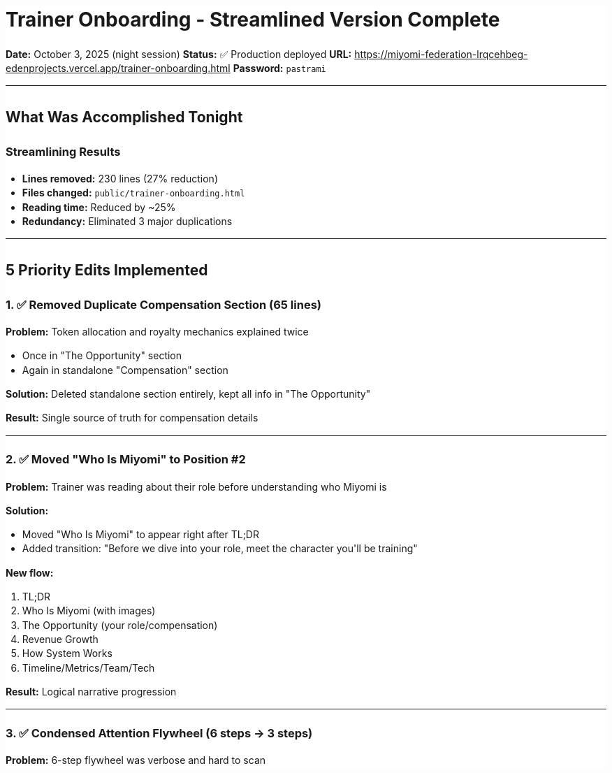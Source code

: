 # Trainer Onboarding - Streamlined Version Complete

**Date:** October 3, 2025 (night session)
**Status:** ✅ Production deployed
**URL:** https://miyomi-federation-lrqcehbeg-edenprojects.vercel.app/trainer-onboarding.html
**Password:** `pastrami`

---

## What Was Accomplished Tonight

### Streamlining Results
- **Lines removed:** 230 lines (27% reduction)
- **Files changed:** `public/trainer-onboarding.html`
- **Reading time:** Reduced by ~25%
- **Redundancy:** Eliminated 3 major duplications

---

## 5 Priority Edits Implemented

### 1. ✅ Removed Duplicate Compensation Section (65 lines)
**Problem:** Token allocation and royalty mechanics explained twice
- Once in "The Opportunity" section
- Again in standalone "Compensation" section

**Solution:** Deleted standalone section entirely, kept all info in "The Opportunity"

**Result:** Single source of truth for compensation details

---

### 2. ✅ Moved "Who Is Miyomi" to Position #2
**Problem:** Trainer was reading about their role before understanding who Miyomi is

**Solution:**
- Moved "Who Is Miyomi" to appear right after TL;DR
- Added transition: "Before we dive into your role, meet the character you'll be training"

**New flow:**
1. TL;DR
2. Who Is Miyomi (with images)
3. The Opportunity (your role/compensation)
4. Revenue Growth
5. How System Works
6. Timeline/Metrics/Team/Tech

**Result:** Logical narrative progression

---

### 3. ✅ Condensed Attention Flywheel (6 steps → 3 steps)
**Problem:** 6-step flywheel was verbose and hard to scan
